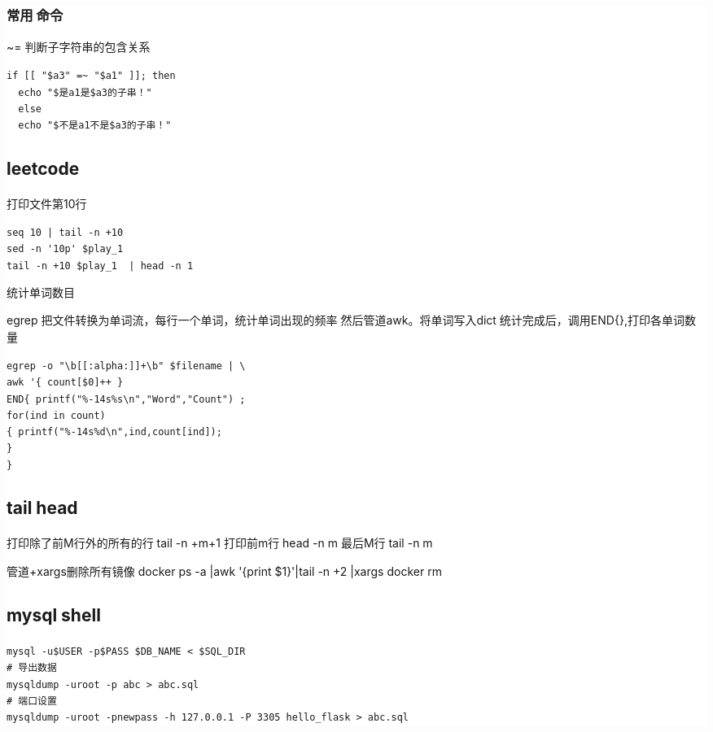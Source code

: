### 常用 命令

~= 判断子字符串的包含关系

 ```shell
 if [[ "$a3" =~ "$a1" ]]; then
   echo "$是a1是$a3的子串！"
   else
   echo "$不是a1不是$a3的子串！"
```

## leetcode

打印文件第10行

```shell
seq 10 | tail -n +10
sed -n '10p' $play_1
tail -n +10 $play_1  | head -n 1
```

统计单词数目

egrep 把文件转换为单词流，每行一个单词，统计单词出现的频率
然后管道awk。将单词写入dict 统计完成后，调用END{},打印各单词数量

```shell
egrep -o "\b[[:alpha:]]+\b" $filename | \
awk '{ count[$0]++ }
END{ printf("%-14s%s\n","Word","Count") ;
for(ind in count)
{ printf("%-14s%d\n",ind,count[ind]);
}
}
```

## tail head

打印除了前M行外的所有的行
tail -n  +m+1
打印前m行  head -n m
最后M行  tail -n m

管道+xargs删除所有镜像
docker ps -a |awk '{print $1}'|tail -n +2 |xargs docker rm 

## mysql shell

``` mysql
mysql -u$USER -p$PASS $DB_NAME < $SQL_DIR
# 导出数据
mysqldump -uroot -p abc > abc.sql
# 端口设置
mysqldump -uroot -pnewpass -h 127.0.0.1 -P 3305 hello_flask > abc.sql

```
